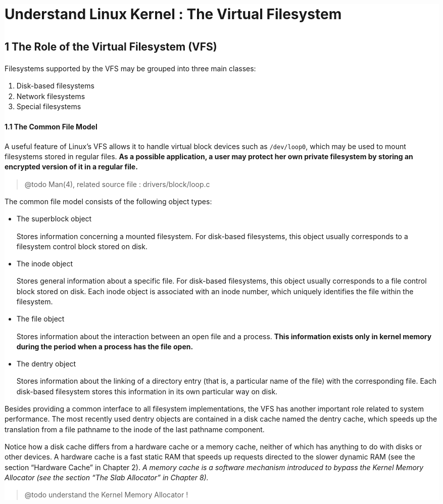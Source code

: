 # Understand Linux Kernel : The Virtual Filesystem

## 1 The Role of the Virtual Filesystem (VFS)

Filesystems supported by the VFS may be grouped into three main classes:
1. Disk-based filesystems
2. Network filesystems
3. Special filesystems

#### 1.1 The Common File Model

A useful feature of Linux’s VFS allows it to handle virtual block devices such as `/dev/loop0`, which may be used to mount filesystems stored in regular files. 
**As a possible application, a user may protect her own private filesystem by storing an encrypted version of it in a regular file.**
> @todo Man(4), related source file : drivers/block/loop.c

The common file model consists of the following object types:
- The superblock object

  Stores information concerning a mounted filesystem. For disk-based filesystems,
  this object usually corresponds to a filesystem control block stored on disk.

- The inode object

  Stores general information about a specific file. For disk-based filesystems, this
  object usually corresponds to a file control block stored on disk. Each inode
  object is associated with an inode number, which uniquely identifies the file
  within the filesystem.

- The file object

  Stores information about the interaction between an open file and a process.
  **This information exists only in kernel memory during the period when a process
  has the file open.**

- The dentry object

  Stores information about the linking of a directory entry (that is, a particular
  name of the file) with the corresponding file. Each disk-based filesystem stores
  this information in its own particular way on disk.

Besides providing a common interface to all filesystem implementations, the VFS has
another important role related to system performance.
The most recently used dentry objects are contained in a disk cache named the dentry cache, which speeds up
the translation from a file pathname to the inode of the last pathname component.

Notice how a disk cache differs from a hardware cache or a memory cache, neither of
which has anything to do with disks or other devices. A hardware cache is a fast
static RAM that speeds up requests directed to the slower dynamic RAM (see the
section “Hardware Cache” in Chapter 2). *A memory cache is a software mechanism
introduced to bypass the Kernel Memory Allocator (see the section “The Slab Allocator” in Chapter 8).*
> @todo understand the Kernel Memory Allocator !
